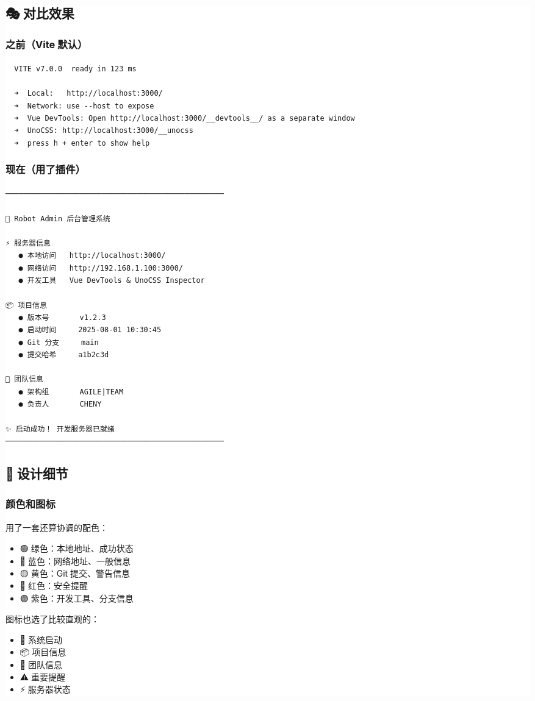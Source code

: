 ## 🎭 对比效果

### 之前（Vite 默认）
```
  VITE v7.0.0  ready in 123 ms

  ➜  Local:   http://localhost:3000/
  ➜  Network: use --host to expose
  ➜  Vue DevTools: Open http://localhost:3000/__devtools__/ as a separate window
  ➜  UnoCSS: http://localhost:3000/__unocss
  ➜  press h + enter to show help
```

### 现在（用了插件）
```
──────────────────────────────────────────────────

🚀 Robot Admin 后台管理系统

⚡ 服务器信息
   ● 本地访问   http://localhost:3000/
   ● 网络访问   http://192.168.1.100:3000/
   ● 开发工具   Vue DevTools & UnoCSS Inspector

📦 项目信息
   ● 版本号       v1.2.3
   ● 启动时间     2025-08-01 10:30:45
   ● Git 分支     main
   ● 提交哈希     a1b2c3d

👥 团队信息
   ● 架构组       AGILE|TEAM
   ● 负责人       CHENY

✨ 启动成功！ 开发服务器已就绪
──────────────────────────────────────────────────
```

## 🎨 设计细节

### 颜色和图标

用了一套还算协调的配色：
- 🟢 绿色：本地地址、成功状态
- 🔵 蓝色：网络地址、一般信息  
- 🟡 黄色：Git 提交、警告信息
- 🔴 红色：安全提醒
- 🟣 紫色：开发工具、分支信息

图标也选了比较直观的：
- 🚀 系统启动
- 📦 项目信息  
- 👥 团队信息
- ⚠️ 重要提醒
- ⚡ 服务器状态
